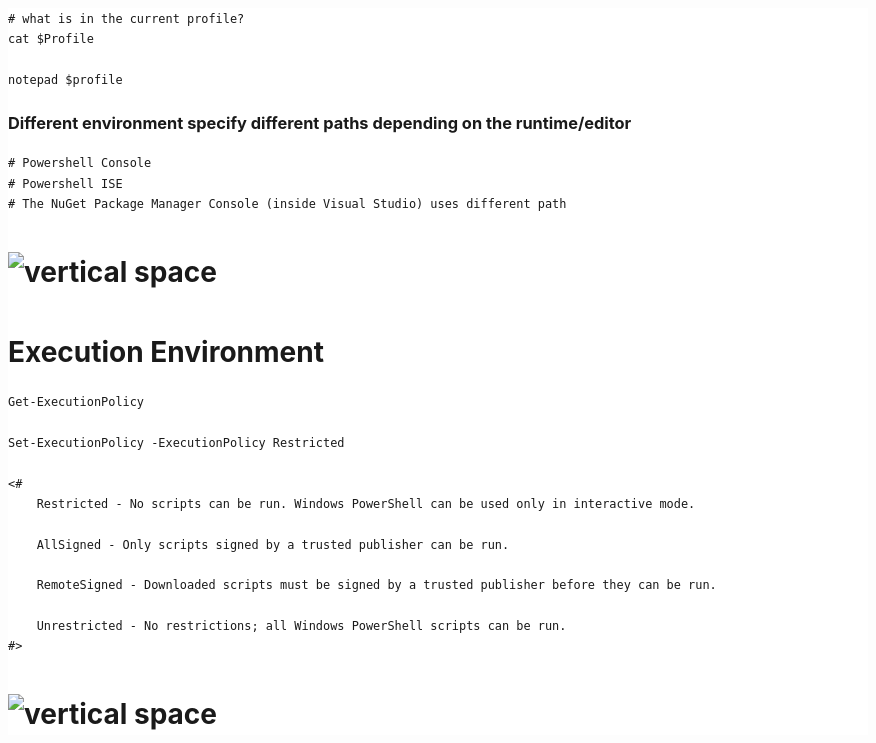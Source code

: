     # what is in the current profile?
    cat $Profile
    
    notepad $profile

### Different environment specify different paths depending on the runtime/editor
    # Powershell Console
    # Powershell ISE
    # The NuGet Package Manager Console (inside Visual Studio) uses different path


# ![vertical space](http://is.gd/VertSpace)
    

    
    
    
    
    
    
    
    






    
# Execution Environment
    
    Get-ExecutionPolicy
    
    Set-ExecutionPolicy -ExecutionPolicy Restricted
    
    <#
        Restricted - No scripts can be run. Windows PowerShell can be used only in interactive mode.
    
        AllSigned - Only scripts signed by a trusted publisher can be run.
    
        RemoteSigned - Downloaded scripts must be signed by a trusted publisher before they can be run.
    
        Unrestricted - No restrictions; all Windows PowerShell scripts can be run.
    #>

    
# ![vertical space](http://is.gd/VertSpace)
    
    
    
    
    